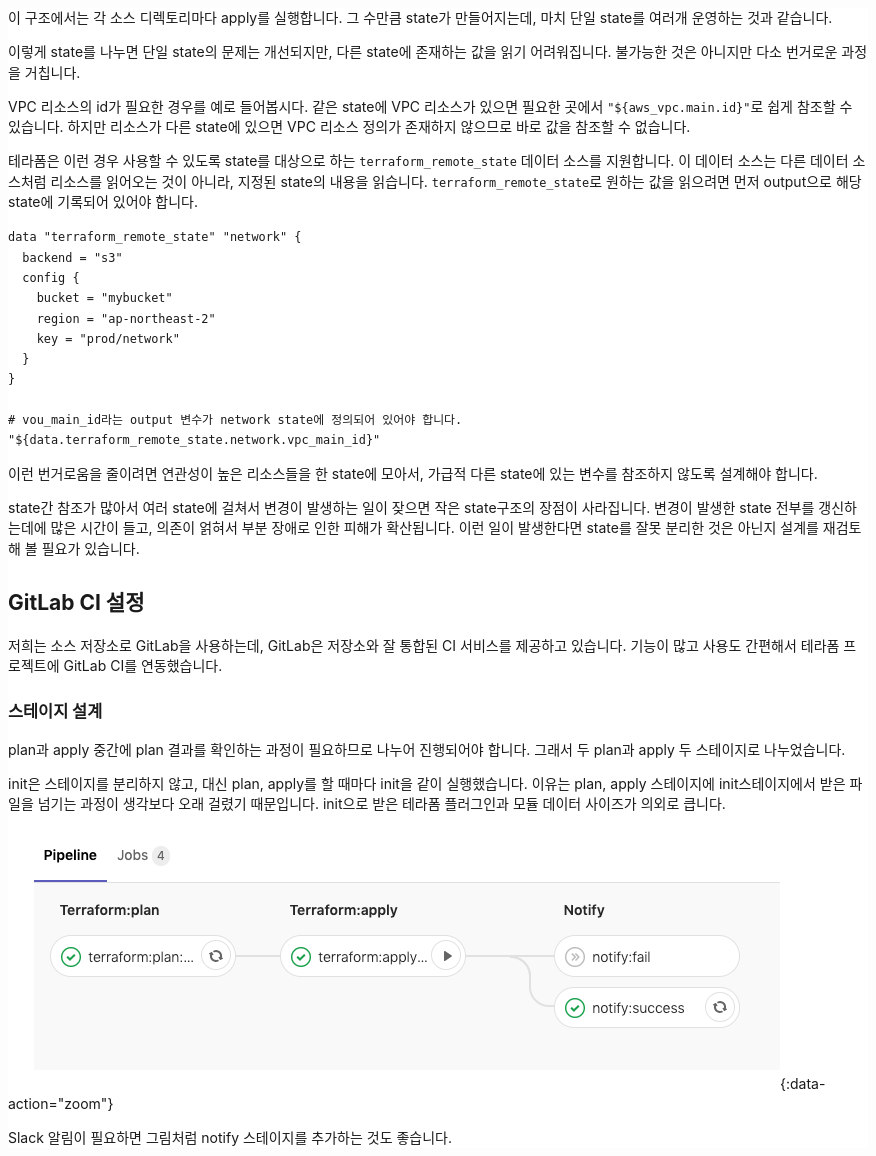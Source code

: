 이 구조에서는 각 소스 디렉토리마다 apply를 실행합니다. 그 수만큼 state가 만들어지는데, 마치 단일 state를 여러개 운영하는 것과 같습니다.

이렇게 state를 나누면 단일 state의 문제는 개선되지만, 다른 state에 존재하는 값을 읽기 어려워집니다.
불가능한 것은 아니지만 다소 번거로운 과정을 거칩니다.

VPC 리소스의 id가 필요한 경우를 예로 들어봅시다.
같은 state에 VPC 리소스가 있으면 필요한 곳에서 `"${aws_vpc.main.id}"`로 쉽게 참조할 수 있습니다.
하지만 리소스가 다른 state에 있으면 VPC 리소스 정의가 존재하지 않으므로 바로 값을 참조할 수 없습니다.

테라폼은 이런 경우 사용할 수 있도록 state를 대상으로 하는 `terraform_remote_state` 데이터 소스를 지원합니다.
이 데이터 소스는 다른 데이터 소스처럼 리소스를 읽어오는 것이 아니라, 지정된 state의 내용을 읽습니다.
`terraform_remote_state`로 원하는 값을 읽으려면 먼저 output으로 해당 state에 기록되어 있어야 합니다.

```
data "terraform_remote_state" "network" {
  backend = "s3"
  config {
    bucket = "mybucket"
    region = "ap-northeast-2"
    key = "prod/network"
  }
}

# vou_main_id라는 output 변수가 network state에 정의되어 있어야 합니다.
"${data.terraform_remote_state.network.vpc_main_id}"
```

이런 번거로움을 줄이려면 연관성이 높은 리소스들을 한 state에 모아서, 가급적 다른 state에 있는 변수를 참조하지 않도록 설계해야 합니다.

state간 참조가 많아서 여러 state에 걸쳐서 변경이 발생하는 일이 잦으면 작은 state구조의 장점이 사라집니다.
변경이 발생한 state 전부를 갱신하는데에 많은 시간이 들고, 의존이 얽혀서 부분 장애로 인한 피해가 확산됩니다.
이런 일이 발생한다면 state를 잘못 분리한 것은 아닌지 설계를 재검토해 볼 필요가 있습니다.


## GitLab CI 설정
저희는 소스 저장소로 GitLab을 사용하는데, GitLab은 저장소와 잘 통합된 CI 서비스를 제공하고 있습니다.
기능이 많고 사용도 간편해서 테라폼 프로젝트에 GitLab CI를 연동했습니다.

### 스테이지 설계
plan과 apply 중간에 plan 결과를 확인하는 과정이 필요하므로 나누어 진행되어야 합니다. 그래서 두 plan과 apply 두 스테이지로 나누었습니다.

init은 스테이지를 분리하지 않고, 대신 plan, apply를 할 때마다 init을 같이 실행했습니다.
이유는 plan, apply 스테이지에 init스테이지에서 받은 파일을 넘기는 과정이 생각보다 오래 걸렸기 때문입니다. init으로 받은 테라폼 플러그인과 모듈 데이터 사이즈가 의외로 큽니다.

![GitLab stages](/blog/img/2019-05-01/gitlab-stages.png){:data-action="zoom"}
<figcaption>Slack 알림이 필요하면 그림처럼 notify 스테이지를 추가하는 것도 좋습니다.</figcaption>
